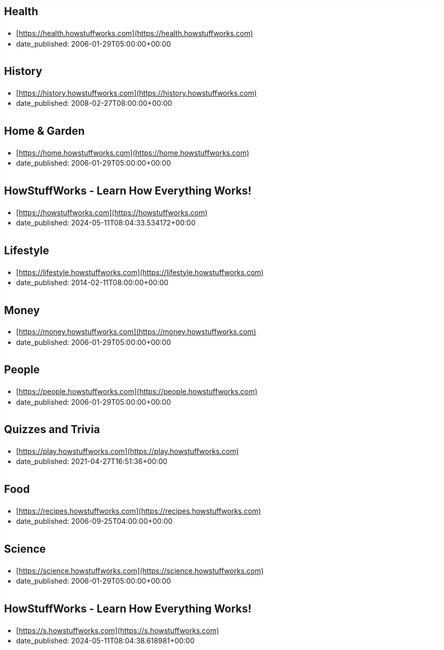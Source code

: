  ## Health
 - [https://health.howstuffworks.com](https://health.howstuffworks.com)
 - date_published: 2006-01-29T05:00:00+00:00

 ## History
 - [https://history.howstuffworks.com](https://history.howstuffworks.com)
 - date_published: 2008-02-27T08:00:00+00:00

 ## Home & Garden
 - [https://home.howstuffworks.com](https://home.howstuffworks.com)
 - date_published: 2006-01-29T05:00:00+00:00

 ## HowStuffWorks - Learn How Everything Works!
 - [https://howstuffworks.com](https://howstuffworks.com)
 - date_published: 2024-05-11T08:04:33.534172+00:00

 ## Lifestyle
 - [https://lifestyle.howstuffworks.com](https://lifestyle.howstuffworks.com)
 - date_published: 2014-02-11T08:00:00+00:00

 ## Money
 - [https://money.howstuffworks.com](https://money.howstuffworks.com)
 - date_published: 2006-01-29T05:00:00+00:00

 ## People
 - [https://people.howstuffworks.com](https://people.howstuffworks.com)
 - date_published: 2006-01-29T05:00:00+00:00

 ## Quizzes and Trivia
 - [https://play.howstuffworks.com](https://play.howstuffworks.com)
 - date_published: 2021-04-27T16:51:36+00:00

 ## Food
 - [https://recipes.howstuffworks.com](https://recipes.howstuffworks.com)
 - date_published: 2006-09-25T04:00:00+00:00

 ## Science
 - [https://science.howstuffworks.com](https://science.howstuffworks.com)
 - date_published: 2006-01-29T05:00:00+00:00

 ## HowStuffWorks - Learn How Everything Works!
 - [https://s.howstuffworks.com](https://s.howstuffworks.com)
 - date_published: 2024-05-11T08:04:38.618981+00:00
